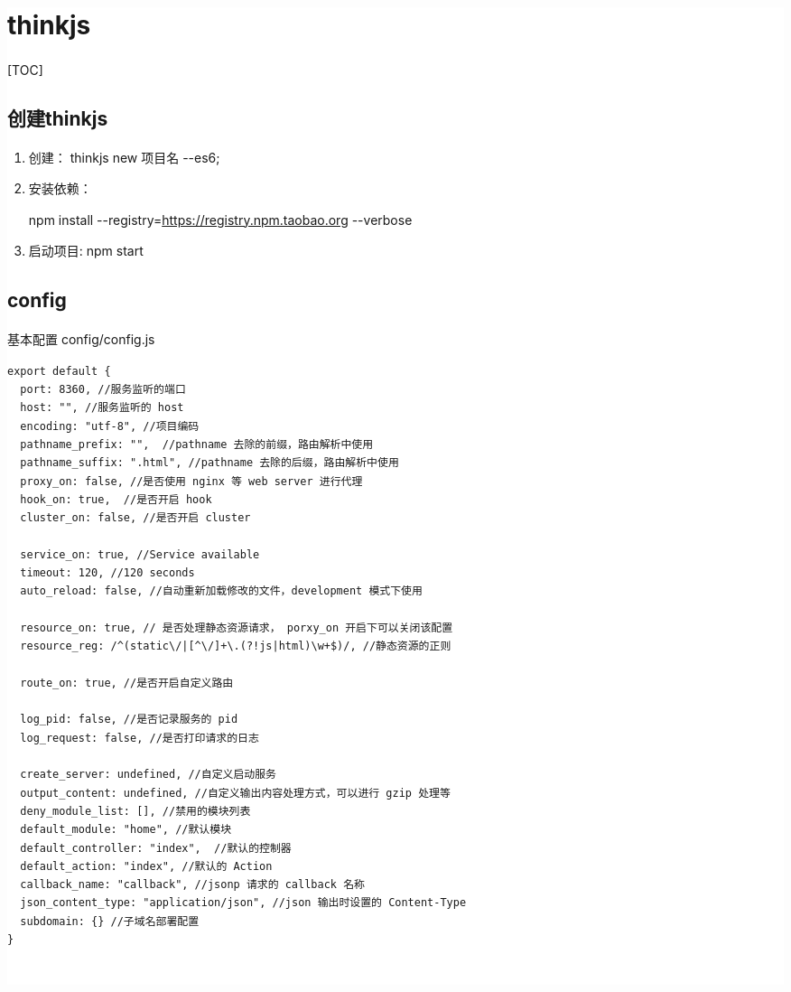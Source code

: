 # thinkjs

[TOC]



## 创建thinkjs

1. 创建： thinkjs new 项目名 --es6;

2. 安装依赖：

   npm install --registry=https://registry.npm.taobao.org --verbose

3. 启动项目: npm start

## config

基本配置 config/config.js

```
export default {
  port: 8360, //服务监听的端口
  host: "", //服务监听的 host
  encoding: "utf-8", //项目编码
  pathname_prefix: "",  //pathname 去除的前缀，路由解析中使用
  pathname_suffix: ".html", //pathname 去除的后缀，路由解析中使用
  proxy_on: false, //是否使用 nginx 等 web server 进行代理
  hook_on: true,  //是否开启 hook
  cluster_on: false, //是否开启 cluster

  service_on: true, //Service available
  timeout: 120, //120 seconds
  auto_reload: false, //自动重新加载修改的文件，development 模式下使用

  resource_on: true, // 是否处理静态资源请求， porxy_on 开启下可以关闭该配置
  resource_reg: /^(static\/|[^\/]+\.(?!js|html)\w+$)/, //静态资源的正则

  route_on: true, //是否开启自定义路由

  log_pid: false, //是否记录服务的 pid
  log_request: false, //是否打印请求的日志

  create_server: undefined, //自定义启动服务
  output_content: undefined, //自定义输出内容处理方式，可以进行 gzip 处理等
  deny_module_list: [], //禁用的模块列表
  default_module: "home", //默认模块
  default_controller: "index",  //默认的控制器
  default_action: "index", //默认的 Action
  callback_name: "callback", //jsonp 请求的 callback 名称
  json_content_type: "application/json", //json 输出时设置的 Content-Type
  subdomain: {} //子域名部署配置
}



```

